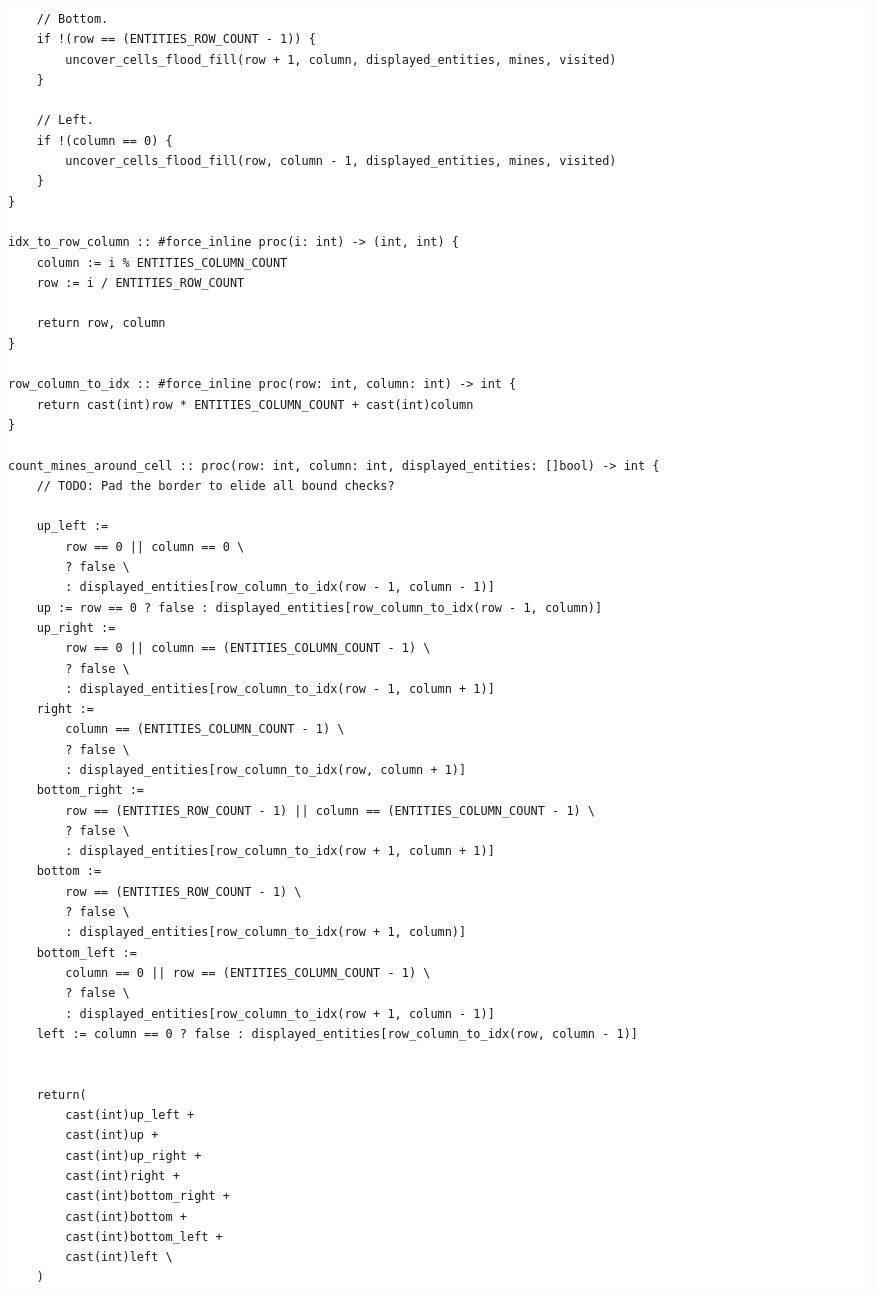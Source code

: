 ```odin
	// Bottom.
	if !(row == (ENTITIES_ROW_COUNT - 1)) {
		uncover_cells_flood_fill(row + 1, column, displayed_entities, mines, visited)
	}

	// Left.
	if !(column == 0) {
		uncover_cells_flood_fill(row, column - 1, displayed_entities, mines, visited)
	}
}

idx_to_row_column :: #force_inline proc(i: int) -> (int, int) {
	column := i % ENTITIES_COLUMN_COUNT
	row := i / ENTITIES_ROW_COUNT

	return row, column
}

row_column_to_idx :: #force_inline proc(row: int, column: int) -> int {
	return cast(int)row * ENTITIES_COLUMN_COUNT + cast(int)column
}

count_mines_around_cell :: proc(row: int, column: int, displayed_entities: []bool) -> int {
	// TODO: Pad the border to elide all bound checks?

	up_left :=
		row == 0 || column == 0 \
		? false \
		: displayed_entities[row_column_to_idx(row - 1, column - 1)]
	up := row == 0 ? false : displayed_entities[row_column_to_idx(row - 1, column)]
	up_right :=
		row == 0 || column == (ENTITIES_COLUMN_COUNT - 1) \
		? false \
		: displayed_entities[row_column_to_idx(row - 1, column + 1)]
	right :=
		column == (ENTITIES_COLUMN_COUNT - 1) \
		? false \
		: displayed_entities[row_column_to_idx(row, column + 1)]
	bottom_right :=
		row == (ENTITIES_ROW_COUNT - 1) || column == (ENTITIES_COLUMN_COUNT - 1) \
		? false \
		: displayed_entities[row_column_to_idx(row + 1, column + 1)]
	bottom :=
		row == (ENTITIES_ROW_COUNT - 1) \
		? false \
		: displayed_entities[row_column_to_idx(row + 1, column)]
	bottom_left :=
		column == 0 || row == (ENTITIES_COLUMN_COUNT - 1) \
		? false \
		: displayed_entities[row_column_to_idx(row + 1, column - 1)]
	left := column == 0 ? false : displayed_entities[row_column_to_idx(row, column - 1)]


	return(
		cast(int)up_left +
		cast(int)up +
		cast(int)up_right +
		cast(int)right +
		cast(int)bottom_right +
		cast(int)bottom +
		cast(int)bottom_left +
		cast(int)left \
	)
```